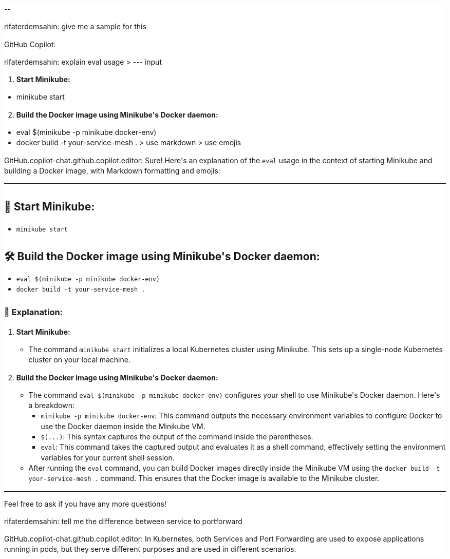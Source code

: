 --

rifaterdemsahin: give me a sample for this 

GitHub Copilot: 

rifaterdemsahin: explain eval usage > --- input
1. **Start Minikube:**
-   minikube start

2. **Build the Docker image using Minikube's Docker daemon:**
-   eval $(minikube -p minikube docker-env)
-   docker build -t your-service-mesh . > use markdown > use emojis

GitHub.copilot-chat.github.copilot.editor: Sure! Here's an explanation of the `eval` usage in the context of starting Minikube and building a Docker image, with Markdown formatting and emojis:

---

## 🚀 Start Minikube:
-   `minikube start`

## 🛠️ Build the Docker image using Minikube's Docker daemon:
-   `eval $(minikube -p minikube docker-env)`
-   `docker build -t your-service-mesh .`

### 📘 Explanation:

1. **Start Minikube:**
   - The command `minikube start` initializes a local Kubernetes cluster using Minikube. This sets up a single-node Kubernetes cluster on your local machine.

2. **Build the Docker image using Minikube's Docker daemon:**
   - The command `eval $(minikube -p minikube docker-env)` configures your shell to use Minikube's Docker daemon. Here's a breakdown:
     - `minikube -p minikube docker-env`: This command outputs the necessary environment variables to configure Docker to use the Docker daemon inside the Minikube VM.
     - `$(...)`: This syntax captures the output of the command inside the parentheses.
     - `eval`: This command takes the captured output and evaluates it as a shell command, effectively setting the environment variables for your current shell session.
   - After running the `eval` command, you can build Docker images directly inside the Minikube VM using the `docker build -t your-service-mesh .` command. This ensures that the Docker image is available to the Minikube cluster.

---

Feel free to ask if you have any more questions!

rifaterdemsahin: tell me the difference between service to portforward

GitHub.copilot-chat.github.copilot.editor: In Kubernetes, both Services and Port Forwarding are used to expose applications running in pods, but they serve different purposes and are used in different scenarios.
